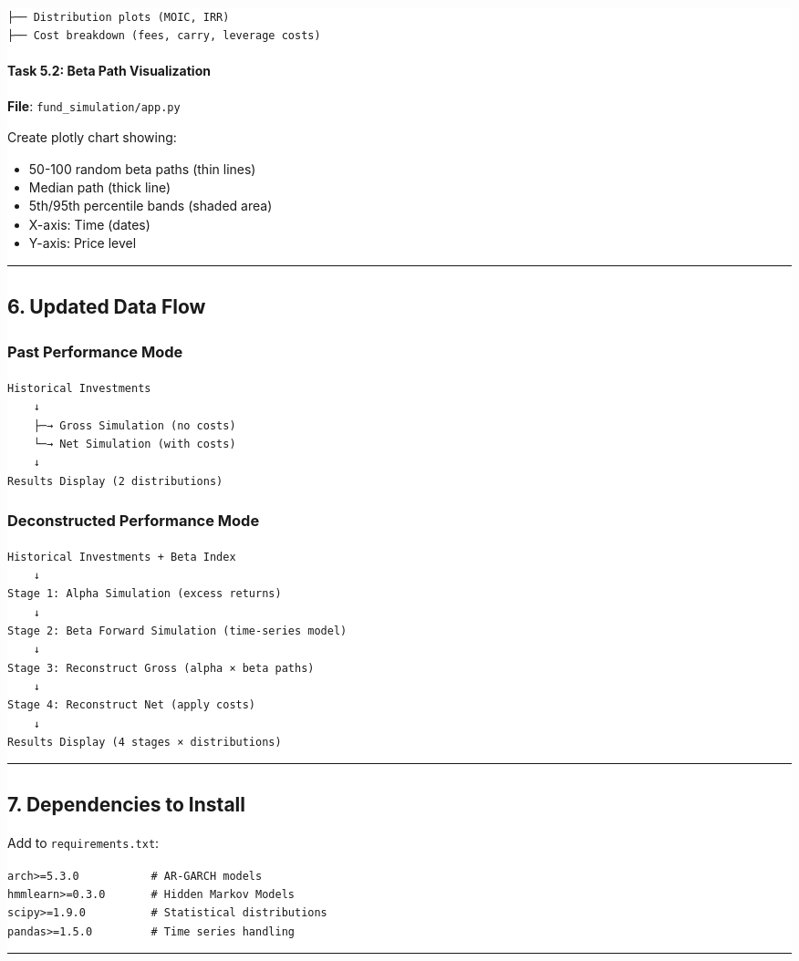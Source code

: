 ```
├── Distribution plots (MOIC, IRR)
├── Cost breakdown (fees, carry, leverage costs)
```

#### Task 5.2: Beta Path Visualization
**File**: `fund_simulation/app.py`

Create plotly chart showing:
- 50-100 random beta paths (thin lines)
- Median path (thick line)
- 5th/95th percentile bands (shaded area)
- X-axis: Time (dates)
- Y-axis: Price level

---

## 6. Updated Data Flow

### Past Performance Mode
```
Historical Investments
    ↓
    ├─→ Gross Simulation (no costs)
    └─→ Net Simulation (with costs)
    ↓
Results Display (2 distributions)
```

### Deconstructed Performance Mode
```
Historical Investments + Beta Index
    ↓
Stage 1: Alpha Simulation (excess returns)
    ↓
Stage 2: Beta Forward Simulation (time-series model)
    ↓
Stage 3: Reconstruct Gross (alpha × beta paths)
    ↓
Stage 4: Reconstruct Net (apply costs)
    ↓
Results Display (4 stages × distributions)
```

---

## 7. Dependencies to Install

Add to `requirements.txt`:
```
arch>=5.3.0           # AR-GARCH models
hmmlearn>=0.3.0       # Hidden Markov Models
scipy>=1.9.0          # Statistical distributions
pandas>=1.5.0         # Time series handling
```

---